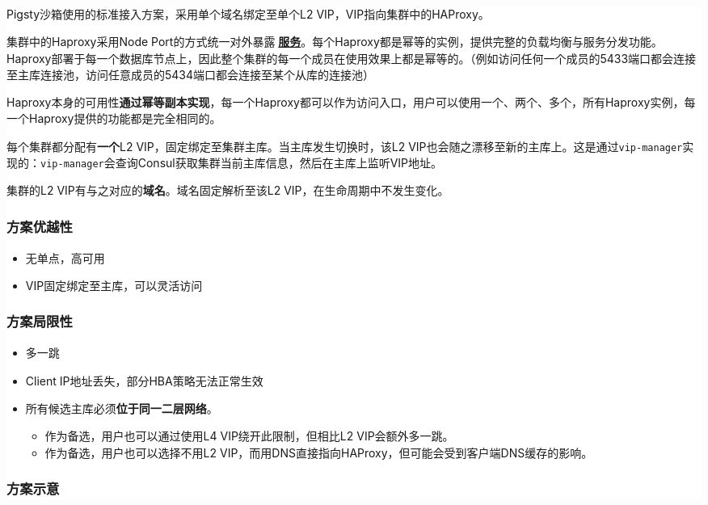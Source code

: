 Pigsty沙箱使用的标准接入方案，采用单个域名绑定至单个L2 VIP，VIP指向集群中的HAProxy。

集群中的Haproxy采用Node Port的方式统一对外暴露 [**服务**](c-service/)。每个Haproxy都是幂等的实例，提供完整的负载均衡与服务分发功能。Haproxy部署于每一个数据库节点上，因此整个集群的每一个成员在使用效果上都是幂等的。（例如访问任何一个成员的5433端口都会连接至主库连接池，访问任意成员的5434端口都会连接至某个从库的连接池）

Haproxy本身的可用性**通过幂等副本实现**，每一个Haproxy都可以作为访问入口，用户可以使用一个、两个、多个，所有Haproxy实例，每一个Haproxy提供的功能都是完全相同的。

每个集群都分配有**一个**L2 VIP，固定绑定至集群主库。当主库发生切换时，该L2 VIP也会随之漂移至新的主库上。这是通过`vip-manager`实现的：`vip-manager`会查询Consul获取集群当前主库信息，然后在主库上监听VIP地址。

集群的L2 VIP有与之对应的**域名**。域名固定解析至该L2 VIP，在生命周期中不发生变化。

### 方案优越性

* 无单点，高可用

* VIP固定绑定至主库，可以灵活访问

### 方案局限性

* 多一跳

* Client IP地址丢失，部分HBA策略无法正常生效

* 所有候选主库必须**位于同一二层网络**。

  * 作为备选，用户也可以通过使用L4 VIP绕开此限制，但相比L2 VIP会额外多一跳。
  * 作为备选，用户也可以选择不用L2 VIP，而用DNS直接指向HAProxy，但可能会受到客户端DNS缓存的影响。


### 方案示意
